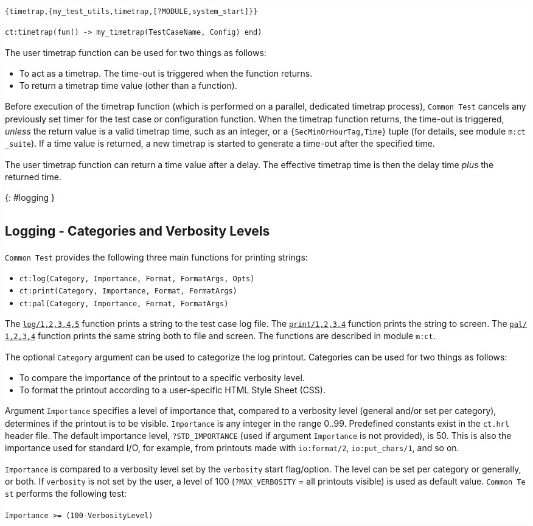 `{timetrap,{my_test_utils,timetrap,[?MODULE,system_start]}}`

`ct:timetrap(fun() -> my_timetrap(TestCaseName, Config) end)`

The user timetrap function can be used for two things as follows:

- To act as a timetrap. The time-out is triggered when the function returns.
- To return a timetrap time value (other than a function).

Before execution of the timetrap function (which is performed on a parallel,
dedicated timetrap process), `Common Test` cancels any previously set timer for
the test case or configuration function. When the timetrap function returns, the
time-out is triggered, _unless_ the return value is a valid timetrap time, such
as an integer, or a `{SecMinOrHourTag,Time}` tuple (for details, see module
`m:ct_suite`). If a time value is returned, a new timetrap is started to
generate a time-out after the specified time.

The user timetrap function can return a time value after a delay. The effective
timetrap time is then the delay time _plus_ the returned time.

[](){: #logging }

## Logging - Categories and Verbosity Levels

`Common Test` provides the following three main functions for printing strings:

- `ct:log(Category, Importance, Format, FormatArgs, Opts)`
- `ct:print(Category, Importance, Format, FormatArgs)`
- `ct:pal(Category, Importance, Format, FormatArgs)`

The [`log/1,2,3,4,5`](`ct:log/1`) function prints a string to the test case log
file. The [`print/1,2,3,4`](`ct:print/1`) function prints the string to screen.
The [`pal/1,2,3,4`](`ct:pal/1`) function prints the same string both to file and
screen. The functions are described in module `m:ct`.

The optional `Category` argument can be used to categorize the log printout.
Categories can be used for two things as follows:

- To compare the importance of the printout to a specific verbosity level.
- To format the printout according to a user-specific HTML Style Sheet (CSS).

Argument `Importance` specifies a level of importance that, compared to a
verbosity level (general and/or set per category), determines if the printout is
to be visible. `Importance` is any integer in the range 0..99. Predefined
constants exist in the `ct.hrl` header file. The default importance level,
`?STD_IMPORTANCE` (used if argument `Importance` is not provided), is 50. This
is also the importance used for standard I/O, for example, from printouts made
with `io:format/2`, `io:put_chars/1`, and so on.

`Importance` is compared to a verbosity level set by the `verbosity` start
flag/option. The level can be set per category or generally, or both. If
`verbosity` is not set by the user, a level of 100 (`?MAX_VERBOSITY` = all
printouts visible) is used as default value. `Common Test` performs the
following test:

```text
Importance >= (100-VerbosityLevel)
```
